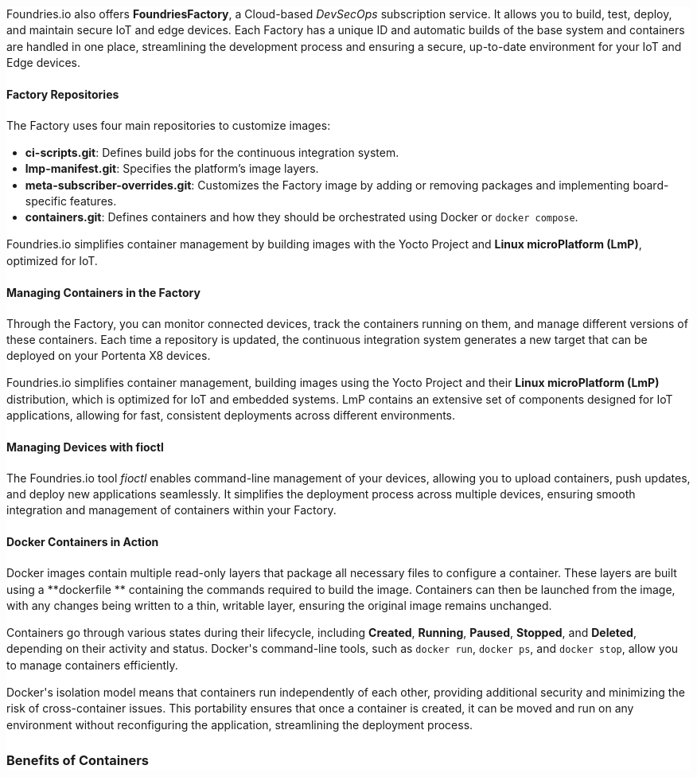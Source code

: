 Foundries.io also offers **FoundriesFactory**, a Cloud-based *DevSecOps* subscription service. It allows you to build, test, deploy, and maintain secure IoT and edge devices. Each Factory has a unique ID and automatic builds of the base system and containers are handled in one place, streamlining the development process and ensuring a secure, up-to-date environment for your IoT and Edge devices.

#### Factory Repositories

The Factory uses four main repositories to customize images:

- **ci-scripts.git**: Defines build jobs for the continuous integration system.
- **lmp-manifest.git**: Specifies the platform’s image layers.
- **meta-subscriber-overrides.git**: Customizes the Factory image by adding or removing packages and implementing board-specific features.
- **containers.git**: Defines containers and how they should be orchestrated using Docker or `docker compose`.

Foundries.io simplifies container management by building images with the Yocto Project and **Linux microPlatform (LmP)**, optimized for IoT.

#### Managing Containers in the Factory

Through the Factory, you can monitor connected devices, track the containers running on them, and manage different versions of these containers. Each time a repository is updated, the continuous integration system generates a new target that can be deployed on your Portenta X8 devices.

Foundries.io simplifies container management, building images using the Yocto Project and their **Linux microPlatform (LmP)** distribution, which is optimized for IoT and embedded systems. LmP contains an extensive set of components designed for IoT applications, allowing for fast, consistent deployments across different environments.

#### Managing Devices with **fioctl**

The Foundries.io tool *fioctl* enables command-line management of your devices, allowing you to upload containers, push updates, and deploy new applications seamlessly. It simplifies the deployment process across multiple devices, ensuring smooth integration and management of containers within your Factory.

#### Docker Containers in Action

Docker images contain multiple read-only layers that package all necessary files to configure a container. These layers are built using a **dockerfile ** containing the commands required to build the image. Containers can then be launched from the image, with any changes being written to a thin, writable layer, ensuring the original image remains unchanged. 

Containers go through various states during their lifecycle, including **Created**, **Running**, **Paused**, **Stopped**, and **Deleted**, depending on their activity and status. Docker's command-line tools, such as `docker run`, `docker ps`, and `docker stop`, allow you to manage containers efficiently.

Docker's isolation model means that containers run independently of each other, providing additional security and minimizing the risk of cross-container issues. This portability ensures that once a container is created, it can be moved and run on any environment without reconfiguring the application, streamlining the deployment process.

### Benefits of Containers
